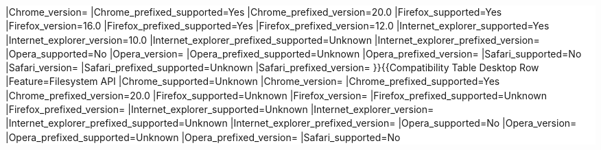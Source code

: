 |Chrome_version=
|Chrome_prefixed_supported=Yes
|Chrome_prefixed_version=20.0
|Firefox_supported=Yes
|Firefox_version=16.0
|Firefox_prefixed_supported=Yes
|Firefox_prefixed_version=12.0
|Internet_explorer_supported=Yes
|Internet_explorer_version=10.0
|Internet_explorer_prefixed_supported=Unknown
|Internet_explorer_prefixed_version=
|Opera_supported=No
|Opera_version=
|Opera_prefixed_supported=Unknown
|Opera_prefixed_version=
|Safari_supported=No
|Safari_version=
|Safari_prefixed_supported=Unknown
|Safari_prefixed_version=
}}{{Compatibility Table Desktop Row
|Feature=Filesystem API
|Chrome_supported=Unknown
|Chrome_version=
|Chrome_prefixed_supported=Yes
|Chrome_prefixed_version=20.0
|Firefox_supported=Unknown
|Firefox_version=
|Firefox_prefixed_supported=Unknown
|Firefox_prefixed_version=
|Internet_explorer_supported=Unknown
|Internet_explorer_version=
|Internet_explorer_prefixed_supported=Unknown
|Internet_explorer_prefixed_version=
|Opera_supported=No
|Opera_version=
|Opera_prefixed_supported=Unknown
|Opera_prefixed_version=
|Safari_supported=No